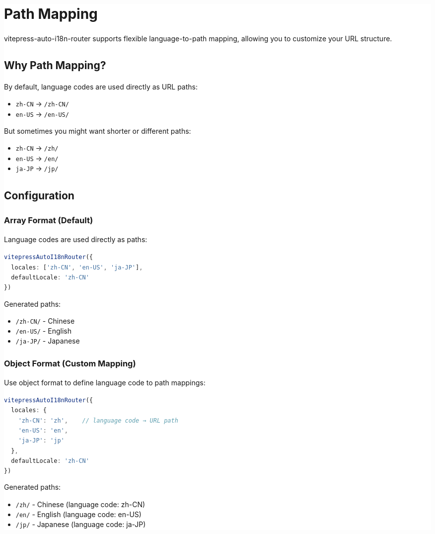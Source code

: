 # Path Mapping

vitepress-auto-i18n-router supports flexible language-to-path mapping, allowing you to customize your URL structure.

## Why Path Mapping?

By default, language codes are used directly as URL paths:
- `zh-CN` → `/zh-CN/`
- `en-US` → `/en-US/`

But sometimes you might want shorter or different paths:
- `zh-CN` → `/zh/`
- `en-US` → `/en/`
- `ja-JP` → `/jp/`

## Configuration

### Array Format (Default)

Language codes are used directly as paths:

```typescript
vitepressAutoI18nRouter({
  locales: ['zh-CN', 'en-US', 'ja-JP'],
  defaultLocale: 'zh-CN'
})
```

Generated paths:
- `/zh-CN/` - Chinese
- `/en-US/` - English
- `/ja-JP/` - Japanese

### Object Format (Custom Mapping)

Use object format to define language code to path mappings:

```typescript
vitepressAutoI18nRouter({
  locales: {
    'zh-CN': 'zh',    // language code → URL path
    'en-US': 'en',
    'ja-JP': 'jp'
  },
  defaultLocale: 'zh-CN'
})
```

Generated paths:
- `/zh/` - Chinese (language code: zh-CN)
- `/en/` - English (language code: en-US)
- `/jp/` - Japanese (language code: ja-JP)
